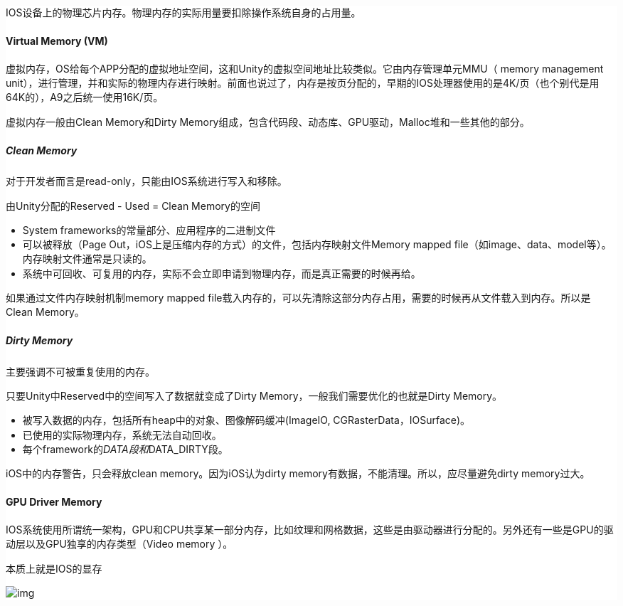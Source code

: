 

IOS设备上的物理芯片内存。物理内存的实际用量要扣除操作系统自身的占用量。



#### Virtual Memory (VM)



虚拟内存，OS给每个APP分配的虚拟地址空间，这和Unity的虚拟空间地址比较类似。它由内存管理单元MMU（ memory management unit），进行管理，并和实际的物理内存进行映射。前面也说过了，内存是按页分配的，早期的IOS处理器使用的是4K/页（也个别代是用64K的），A9之后统一使用16K/页。



虚拟内存一般由Clean Memory和Dirty Memory组成，包含代码段、动态库、GPU驱动，Malloc堆和一些其他的部分。



##### Clean Memory



对于开发者而言是read-only，只能由IOS系统进行写入和移除。



由Unity分配的Reserved - Used = Clean Memory的空间



- System frameworks的常量部分、应用程序的二进制文件
- 可以被释放（Page Out，iOS上是压缩内存的方式）的文件，包括内存映射文件Memory mapped file（如image、data、model等）。内存映射文件通常是只读的。
- 系统中可回收、可复用的内存，实际不会立即申请到物理内存，而是真正需要的时候再给。



如果通过文件内存映射机制memory mapped file载入内存的，可以先清除这部分内存占用，需要的时候再从文件载入到内存。所以是Clean Memory。



##### Dirty Memory



主要强调不可被重复使用的内存。



只要Unity中Reserved中的空间写入了数据就变成了Dirty Memory，一般我们需要优化的也就是Dirty Memory。



- 被写入数据的内存，包括所有heap中的对象、图像解码缓冲(ImageIO, CGRasterData，IOSurface)。
- 已使用的实际物理内存，系统无法自动回收。
- 每个framework的*DATA段和*DATA_DIRTY段。



iOS中的内存警告，只会释放clean memory。因为iOS认为dirty memory有数据，不能清理。所以，应尽量避免dirty memory过大。

#### GPU Driver Memory



IOS系统使用所谓统一架构，GPU和CPU共享某一部分内存，比如纹理和网格数据，这些是由驱动器进行分配的。另外还有一些是GPU的驱动层以及GPU独享的内存类型（Video memory ）。



本质上就是IOS的显存

![img](https://cdn.nlark.com/yuque/0/2023/png/22888641/1702263268955-7a1220c0-3067-4c6e-8ef8-a6e38ddfd7ec.png)
